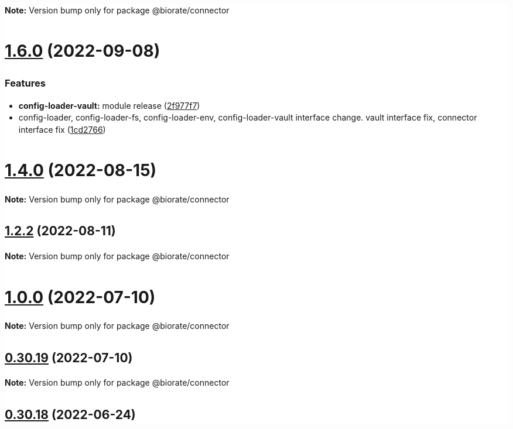 **Note:** Version bump only for package @biorate/connector





# [1.6.0](https://github.com/biorate/core/compare/v1.5.1...v1.6.0) (2022-09-08)


### Features

* **config-loader-vault:** module release ([2f977f7](https://github.com/biorate/core/commit/2f977f7c5d4028dc9ded2c2c8923fc2936d32e72))
* config-loader, config-loader-fs, config-loader-env, config-loader-vault interface change. vault interface fix, connector interface fix ([1cd2766](https://github.com/biorate/core/commit/1cd276617deb988246532d0f491d51f5a449e1fd))





# [1.4.0](https://github.com/biorate/core/compare/v1.3.2...v1.4.0) (2022-08-15)

**Note:** Version bump only for package @biorate/connector





## [1.2.2](https://github.com/biorate/core/compare/v1.2.1...v1.2.2) (2022-08-11)

**Note:** Version bump only for package @biorate/connector





# [1.0.0](https://github.com/biorate/core/compare/v0.30.19...v1.0.0) (2022-07-10)

**Note:** Version bump only for package @biorate/connector





## [0.30.19](https://github.com/biorate/core/compare/v0.30.18...v0.30.19) (2022-07-10)

**Note:** Version bump only for package @biorate/connector





## [0.30.18](https://github.com/biorate/core/compare/v0.30.17...v0.30.18) (2022-06-24)
